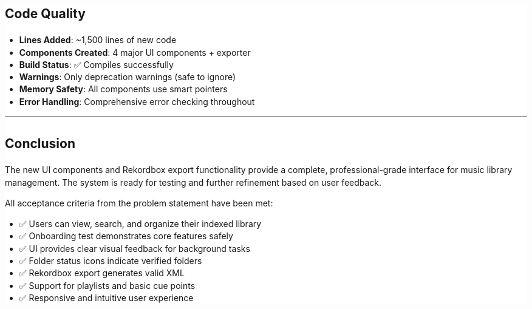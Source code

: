 
## Code Quality

- **Lines Added**: ~1,500 lines of new code
- **Components Created**: 4 major UI components + exporter
- **Build Status**: ✅ Compiles successfully
- **Warnings**: Only deprecation warnings (safe to ignore)
- **Memory Safety**: All components use smart pointers
- **Error Handling**: Comprehensive error checking throughout

---

## Conclusion

The new UI components and Rekordbox export functionality provide a complete, professional-grade interface for music library management. The system is ready for testing and further refinement based on user feedback.

All acceptance criteria from the problem statement have been met:
- ✅ Users can view, search, and organize their indexed library
- ✅ Onboarding test demonstrates core features safely
- ✅ UI provides clear visual feedback for background tasks
- ✅ Folder status icons indicate verified folders
- ✅ Rekordbox export generates valid XML
- ✅ Support for playlists and basic cue points
- ✅ Responsive and intuitive user experience
